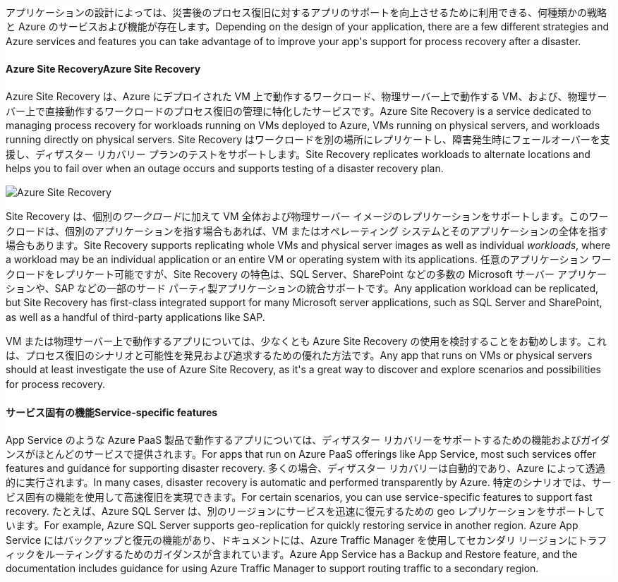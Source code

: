 <span data-ttu-id="30dc6-197">アプリケーションの設計によっては、災害後のプロセス復旧に対するアプリのサポートを向上させるために利用できる、何種類かの戦略と Azure のサービスおよび機能が存在します。</span><span class="sxs-lookup"><span data-stu-id="30dc6-197">Depending on the design of your application, there are a few different strategies and Azure services and features you can take advantage of to improve your app's support for process recovery after a disaster.</span></span>

#### <a name="azure-site-recovery"></a><span data-ttu-id="30dc6-198">Azure Site Recovery</span><span class="sxs-lookup"><span data-stu-id="30dc6-198">Azure Site Recovery</span></span>

<span data-ttu-id="30dc6-199">Azure Site Recovery は、Azure にデプロイされた VM 上で動作するワークロード、物理サーバー上で動作する VM、および、物理サーバー上で直接動作するワークロードのプロセス復旧の管理に特化したサービスです。</span><span class="sxs-lookup"><span data-stu-id="30dc6-199">Azure Site Recovery is a service dedicated to managing process recovery for workloads running on VMs deployed to Azure, VMs running on physical servers, and workloads running directly on physical servers.</span></span> <span data-ttu-id="30dc6-200">Site Recovery はワークロードを別の場所にレプリケートし、障害発生時にフェールオーバーを支援し、ディザスター リカバリー プランのテストをサポートします。</span><span class="sxs-lookup"><span data-stu-id="30dc6-200">Site Recovery replicates workloads to alternate locations and helps you to fail over when an outage occurs and supports testing of a disaster recovery plan.</span></span>

![Azure Site Recovery](../media-draft/asr.png)

<span data-ttu-id="30dc6-202">Site Recovery は、個別の*ワークロード*に加えて VM 全体および物理サーバー イメージのレプリケーションをサポートします。このワークロードは、個別のアプリケーションを指す場合もあれば、VM またはオペレーティング システムとそのアプリケーションの全体を指す場合もあります。</span><span class="sxs-lookup"><span data-stu-id="30dc6-202">Site Recovery supports replicating whole VMs and physical server images as well as individual *workloads*, where a workload may be an individual application or an entire VM or operating system with its applications.</span></span> <span data-ttu-id="30dc6-203">任意のアプリケーション ワークロードをレプリケート可能ですが、Site Recovery の特色は、SQL Server、SharePoint などの多数の Microsoft サーバー アプリケーションや、SAP などの一部のサード パーティ製アプリケーションの統合サポートです。</span><span class="sxs-lookup"><span data-stu-id="30dc6-203">Any application workload can be replicated, but Site Recovery has first-class integrated support for many Microsoft server applications, such as SQL Server and SharePoint, as well as a handful of third-party applications like SAP.</span></span>

<span data-ttu-id="30dc6-204">VM または物理サーバー上で動作するアプリについては、少なくとも Azure Site Recovery の使用を検討することをお勧めします。これは、プロセス復旧のシナリオと可能性を発見および追求するための優れた方法です。</span><span class="sxs-lookup"><span data-stu-id="30dc6-204">Any app that runs on VMs or physical servers should at least investigate the use of Azure Site Recovery, as it's a great way to discover and explore scenarios and possibilities for process recovery.</span></span>

#### <a name="service-specific-features"></a><span data-ttu-id="30dc6-205">サービス固有の機能</span><span class="sxs-lookup"><span data-stu-id="30dc6-205">Service-specific features</span></span>

<span data-ttu-id="30dc6-206">App Service のような Azure PaaS 製品で動作するアプリについては、ディザスター リカバリーをサポートするための機能およびガイダンスがほとんどのサービスで提供されます。</span><span class="sxs-lookup"><span data-stu-id="30dc6-206">For apps that run on Azure PaaS offerings like App Service, most such services offer features and guidance for supporting disaster recovery.</span></span> <span data-ttu-id="30dc6-207">多くの場合、ディザスター リカバリーは自動的であり、Azure によって透過的に実行されます。</span><span class="sxs-lookup"><span data-stu-id="30dc6-207">In many cases, disaster recovery is automatic and performed transparently by Azure.</span></span> <span data-ttu-id="30dc6-208">特定のシナリオでは、サービス固有の機能を使用して高速復旧を実現できます。</span><span class="sxs-lookup"><span data-stu-id="30dc6-208">For certain scenarios, you can use service-specific features to support fast recovery.</span></span> <span data-ttu-id="30dc6-209">たとえば、Azure SQL Server は、別のリージョンにサービスを迅速に復元するための geo レプリケーションをサポートしています。</span><span class="sxs-lookup"><span data-stu-id="30dc6-209">For example, Azure SQL Server supports geo-replication for quickly restoring service in another region.</span></span> <span data-ttu-id="30dc6-210">Azure App Service にはバックアップと復元の機能があり、ドキュメントには、Azure Traffic Manager を使用してセカンダリ リージョンにトラフィックをルーティングするためのガイダンスが含まれています。</span><span class="sxs-lookup"><span data-stu-id="30dc6-210">Azure App Service has a Backup and Restore feature, and the documentation includes guidance for using Azure Traffic Manager to support routing traffic to a secondary region.</span></span>
